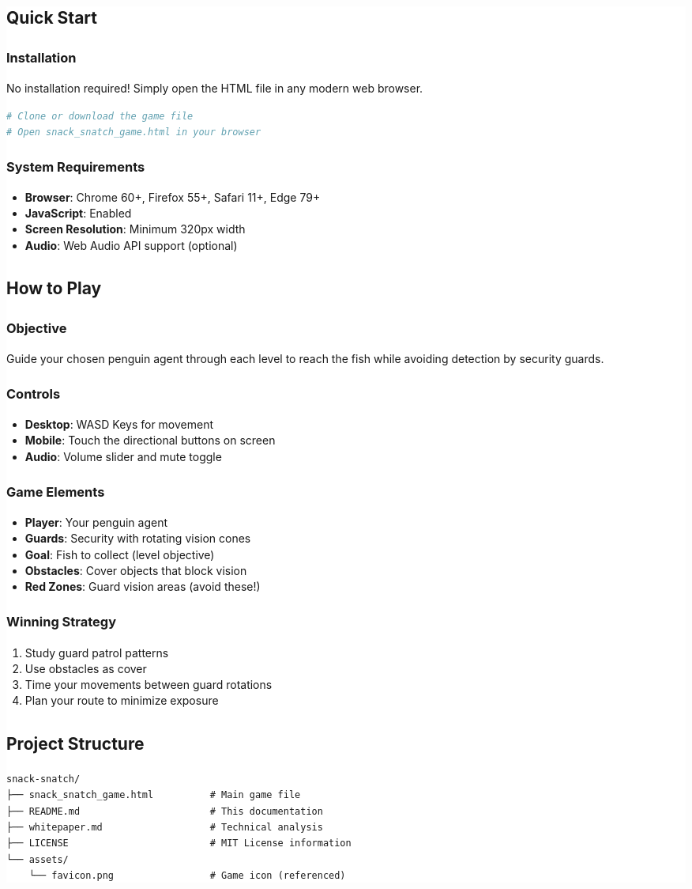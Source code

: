## Quick Start

### Installation
No installation required! Simply open the HTML file in any modern web browser.

```bash
# Clone or download the game file
# Open snack_snatch_game.html in your browser
```

### System Requirements
- **Browser**: Chrome 60+, Firefox 55+, Safari 11+, Edge 79+
- **JavaScript**: Enabled
- **Screen Resolution**: Minimum 320px width
- **Audio**: Web Audio API support (optional)

## How to Play

### Objective
Guide your chosen penguin agent through each level to reach the fish while avoiding detection by security guards.

### Controls
- **Desktop**: WASD Keys for movement
- **Mobile**: Touch the directional buttons on screen
- **Audio**: Volume slider and mute toggle

### Game Elements
- **Player**: Your penguin agent
- **Guards**: Security with rotating vision cones
- **Goal**: Fish to collect (level objective)
- **Obstacles**: Cover objects that block vision
- **Red Zones**: Guard vision areas (avoid these!)

### Winning Strategy
1. Study guard patrol patterns
2. Use obstacles as cover
3. Time your movements between guard rotations
4. Plan your route to minimize exposure

## Project Structure

```
snack-snatch/
├── snack_snatch_game.html          # Main game file
├── README.md                       # This documentation
├── whitepaper.md                   # Technical analysis
├── LICENSE                         # MIT License information
└── assets/  
    └── favicon.png                 # Game icon (referenced)
```
